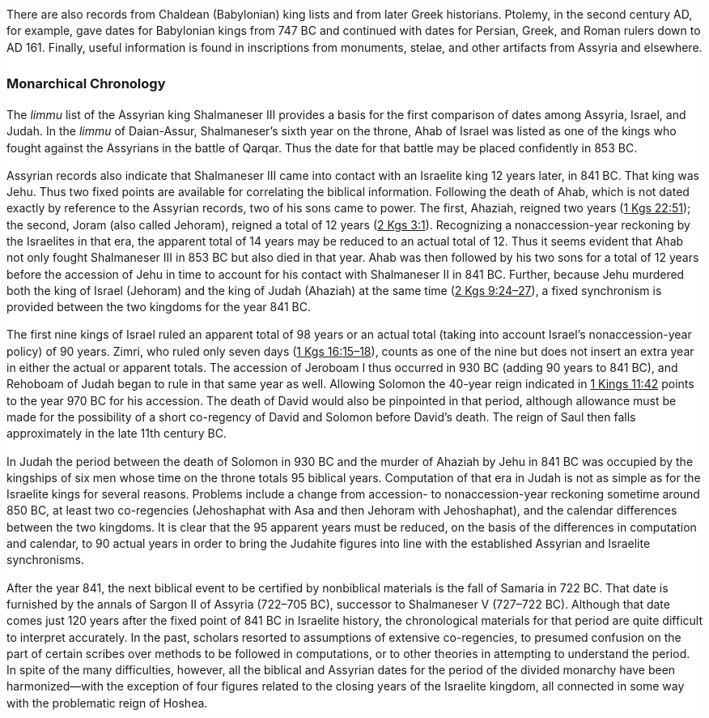 There are also records from Chaldean (Babylonian) king lists and from later Greek historians. Ptolemy, in the second century AD, for example, gave dates for Babylonian kings from 747 BC and continued with dates for Persian, Greek, and Roman rulers down to AD 161\. Finally, useful information is found in inscriptions from monuments, stelae, and other artifacts from Assyria and elsewhere.

### Monarchical Chronology

The *limmu* list of the Assyrian king Shalmaneser III provides a basis for the first comparison of dates among Assyria, Israel, and Judah. In the *limmu* of Daian\-Assur, Shalmaneser’s sixth year on the throne, Ahab of Israel was listed as one of the kings who fought against the Assyrians in the battle of Qarqar. Thus the date for that battle may be placed confidently in 853 BC.

Assyrian records also indicate that Shalmaneser III came into contact with an Israelite king 12 years later, in 841 BC. That king was Jehu. Thus two fixed points are available for correlating the biblical information. Following the death of Ahab, which is not dated exactly by reference to the Assyrian records, two of his sons came to power. The first, Ahaziah, reigned two years ([1 Kgs 22:51](https://ref.ly/1Kgs22:51)); the second, Joram (also called Jehoram), reigned a total of 12 years ([2 Kgs 3:1](https://ref.ly/2Kgs3:1)). Recognizing a nonaccession\-year reckoning by the Israelites in that era, the apparent total of 14 years may be reduced to an actual total of 12\. Thus it seems evident that Ahab not only fought Shalmaneser III in 853 BC but also died in that year. Ahab was then followed by his two sons for a total of 12 years before the accession of Jehu in time to account for his contact with Shalmaneser II in 841 BC. Further, because Jehu murdered both the king of Israel (Jehoram) and the king of Judah (Ahaziah) at the same time ([2 Kgs 9:24–27](https://ref.ly/2Kgs9:24-2Kgs9:27)), a fixed synchronism is provided between the two kingdoms for the year 841 BC.

The first nine kings of Israel ruled an apparent total of 98 years or an actual total (taking into account Israel’s nonaccession\-year policy) of 90 years. Zimri, who ruled only seven days ([1 Kgs 16:15–18](https://ref.ly/1Kgs16:15-1Kgs16:18)), counts as one of the nine but does not insert an extra year in either the actual or apparent totals. The accession of Jeroboam I thus occurred in 930 BC (adding 90 years to 841 BC), and Rehoboam of Judah began to rule in that same year as well. Allowing Solomon the 40\-year reign indicated in [1 Kings 11:42](https://ref.ly/1Kgs11:42) points to the year 970 BC for his accession. The death of David would also be pinpointed in that period, although allowance must be made for the possibility of a short co\-regency of David and Solomon before David’s death. The reign of Saul then falls approximately in the late 11th century BC.

In Judah the period between the death of Solomon in 930 BC and the murder of Ahaziah by Jehu in 841 BC was occupied by the kingships of six men whose time on the throne totals 95 biblical years. Computation of that era in Judah is not as simple as for the Israelite kings for several reasons. Problems include a change from accession\- to nonaccession\-year reckoning sometime around 850 BC, at least two co\-regencies (Jehoshaphat with Asa and then Jehoram with Jehoshaphat), and the calendar differences between the two kingdoms. It is clear that the 95 apparent years must be reduced, on the basis of the differences in computation and calendar, to 90 actual years in order to bring the Judahite figures into line with the established Assyrian and Israelite synchronisms.

After the year 841, the next biblical event to be certified by nonbiblical materials is the fall of Samaria in 722 BC. That date is furnished by the annals of Sargon II of Assyria (722–705 BC), successor to Shalmaneser V (727–722 BC). Although that date comes just 120 years after the fixed point of 841 BC in Israelite history, the chronological materials for that period are quite difficult to interpret accurately. In the past, scholars resorted to assumptions of extensive co\-regencies, to presumed confusion on the part of certain scribes over methods to be followed in computations, or to other theories in attempting to understand the period. In spite of the many difficulties, however, all the biblical and Assyrian dates for the period of the divided monarchy have been harmonized—with the exception of four figures related to the closing years of the Israelite kingdom, all connected in some way with the problematic reign of Hoshea.
